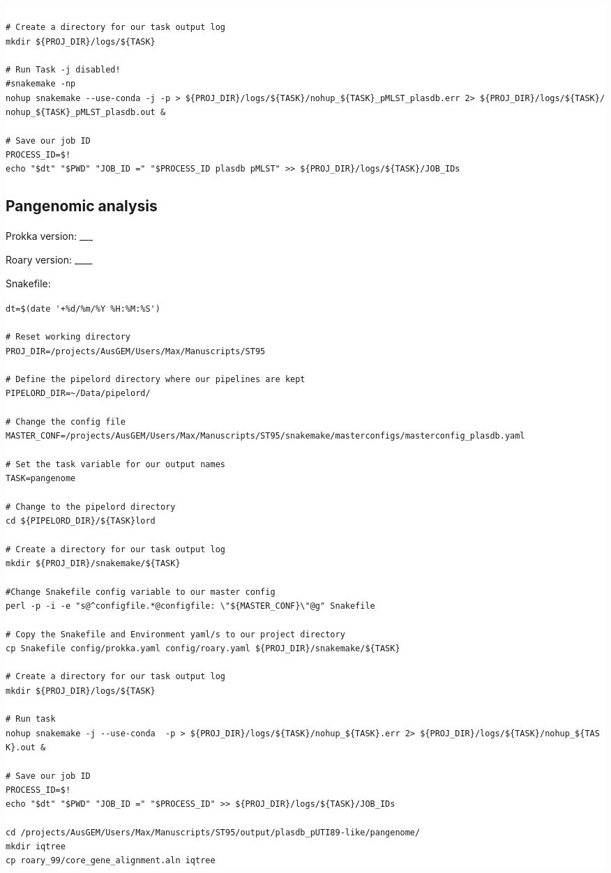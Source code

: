```

# Create a directory for our task output log
mkdir ${PROJ_DIR}/logs/${TASK}

# Run Task -j disabled!
#snakemake -np
nohup snakemake --use-conda -j -p > ${PROJ_DIR}/logs/${TASK}/nohup_${TASK}_pMLST_plasdb.err 2> ${PROJ_DIR}/logs/${TASK}/nohup_${TASK}_pMLST_plasdb.out &

# Save our job ID
PROCESS_ID=$!
echo "$dt" "$PWD" "JOB_ID =" "$PROCESS_ID plasdb pMLST" >> ${PROJ_DIR}/logs/${TASK}/JOB_IDs
```



## Pangenomic analysis

Prokka version: ___

Roary version: ____

Snakefile:
```
dt=$(date '+%d/%m/%Y %H:%M:%S')

# Reset working directory
PROJ_DIR=/projects/AusGEM/Users/Max/Manuscripts/ST95

# Define the pipelord directory where our pipelines are kept
PIPELORD_DIR=~/Data/pipelord/

# Change the config file
MASTER_CONF=/projects/AusGEM/Users/Max/Manuscripts/ST95/snakemake/masterconfigs/masterconfig_plasdb.yaml

# Set the task variable for our output names
TASK=pangenome

# Change to the pipelord directory
cd ${PIPELORD_DIR}/${TASK}lord

# Create a directory for our task output log
mkdir ${PROJ_DIR}/snakemake/${TASK}

#Change Snakefile config variable to our master config
perl -p -i -e "s@^configfile.*@configfile: \"${MASTER_CONF}\"@g" Snakefile

# Copy the Snakefile and Environment yaml/s to our project directory
cp Snakefile config/prokka.yaml config/roary.yaml ${PROJ_DIR}/snakemake/${TASK}

# Create a directory for our task output log
mkdir ${PROJ_DIR}/logs/${TASK}

# Run task
nohup snakemake -j --use-conda  -p > ${PROJ_DIR}/logs/${TASK}/nohup_${TASK}.err 2> ${PROJ_DIR}/logs/${TASK}/nohup_${TASK}.out &

# Save our job ID
PROCESS_ID=$!
echo "$dt" "$PWD" "JOB_ID =" "$PROCESS_ID" >> ${PROJ_DIR}/logs/${TASK}/JOB_IDs

cd /projects/AusGEM/Users/Max/Manuscripts/ST95/output/plasdb_pUTI89-like/pangenome/
mkdir iqtree
cp roary_99/core_gene_alignment.aln iqtree
```